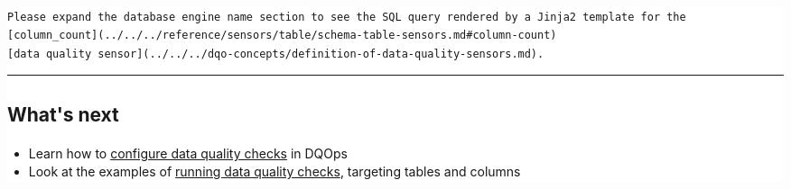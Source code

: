     Please expand the database engine name section to see the SQL query rendered by a Jinja2 template for the
    [column_count](../../../reference/sensors/table/schema-table-sensors.md#column-count)
    [data quality sensor](../../../dqo-concepts/definition-of-data-quality-sensors.md).

    
___



## What's next
- Learn how to [configure data quality checks](../../../dqo-concepts/configuring-data-quality-checks-and-rules.md) in DQOps
- Look at the examples of [running data quality checks](../../../dqo-concepts/running-data-quality-checks.md), targeting tables and columns
